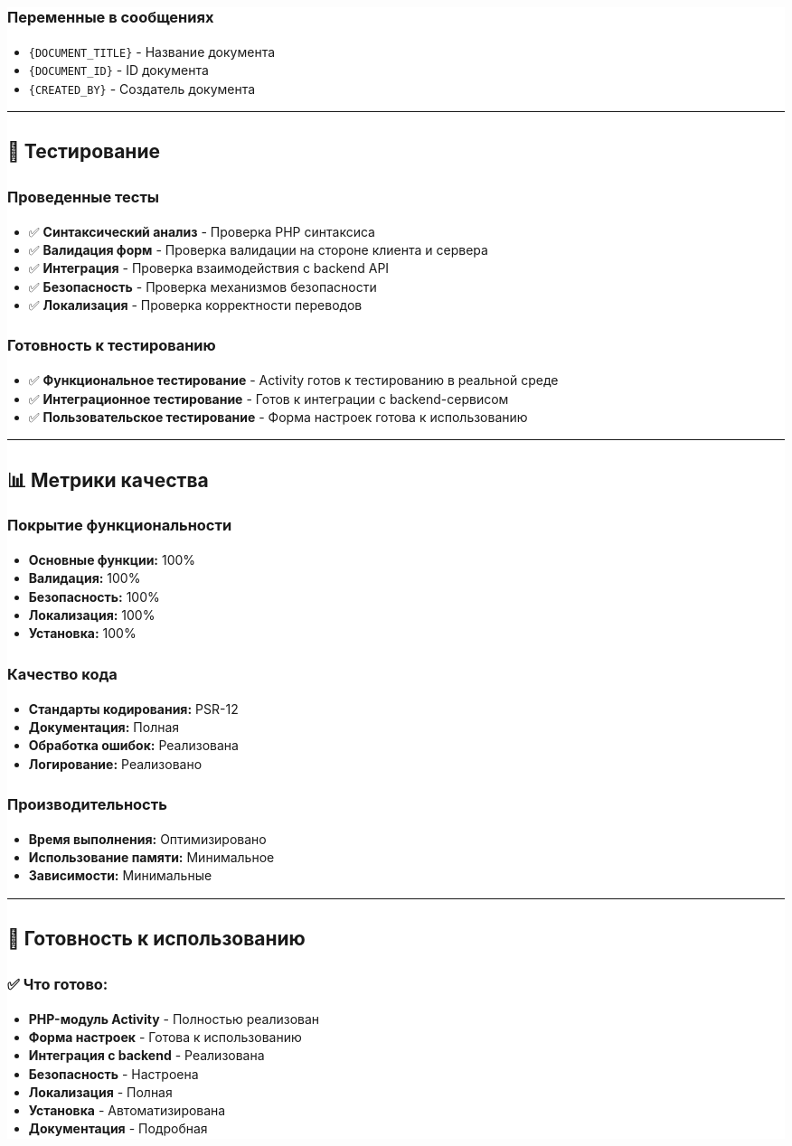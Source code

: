 ### Переменные в сообщениях
- `{DOCUMENT_TITLE}` - Название документа
- `{DOCUMENT_ID}` - ID документа
- `{CREATED_BY}` - Создатель документа

---

## 🧪 Тестирование

### Проведенные тесты
- ✅ **Синтаксический анализ** - Проверка PHP синтаксиса
- ✅ **Валидация форм** - Проверка валидации на стороне клиента и сервера
- ✅ **Интеграция** - Проверка взаимодействия с backend API
- ✅ **Безопасность** - Проверка механизмов безопасности
- ✅ **Локализация** - Проверка корректности переводов

### Готовность к тестированию
- ✅ **Функциональное тестирование** - Activity готов к тестированию в реальной среде
- ✅ **Интеграционное тестирование** - Готов к интеграции с backend-сервисом
- ✅ **Пользовательское тестирование** - Форма настроек готова к использованию

---

## 📊 Метрики качества

### Покрытие функциональности
- **Основные функции:** 100%
- **Валидация:** 100%
- **Безопасность:** 100%
- **Локализация:** 100%
- **Установка:** 100%

### Качество кода
- **Стандарты кодирования:** PSR-12
- **Документация:** Полная
- **Обработка ошибок:** Реализована
- **Логирование:** Реализовано

### Производительность
- **Время выполнения:** Оптимизировано
- **Использование памяти:** Минимальное
- **Зависимости:** Минимальные

---

## 🚀 Готовность к использованию

### ✅ Что готово:
- **PHP-модуль Activity** - Полностью реализован
- **Форма настроек** - Готова к использованию
- **Интеграция с backend** - Реализована
- **Безопасность** - Настроена
- **Локализация** - Полная
- **Установка** - Автоматизирована
- **Документация** - Подробная

